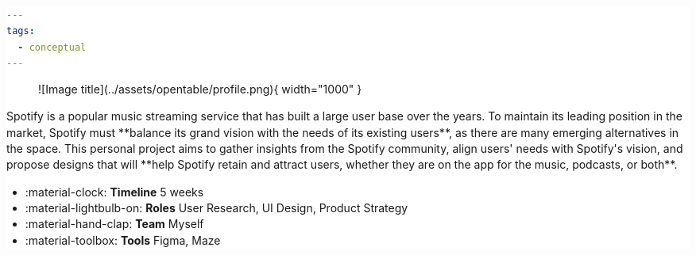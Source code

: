 ```yaml
---
tags:
  - conceptual
---
```


<figure markdown>
  ![Image title](../assets/opentable/profile.png){ width="1000" }
</figure>
Spotify is a popular music streaming service that has built a large user base over the years. To maintain its leading position in the market, Spotify must **balance its grand vision with the needs of its existing users**, as there are many emerging alternatives in the space. This personal project aims to gather insights from the Spotify community, align users' needs with Spotify's vision, and propose designs that will **help Spotify retain and attract users, whether they are on the app for the music, podcasts, or both**.

<div class="grid cards" markdown>

- :material-clock: **Timeline** 5 weeks
- :material-lightbulb-on: **Roles** User Research, UI Design, Product Strategy
- :material-hand-clap: **Team** Myself
- :material-toolbox: **Tools** Figma, Maze

</div>

